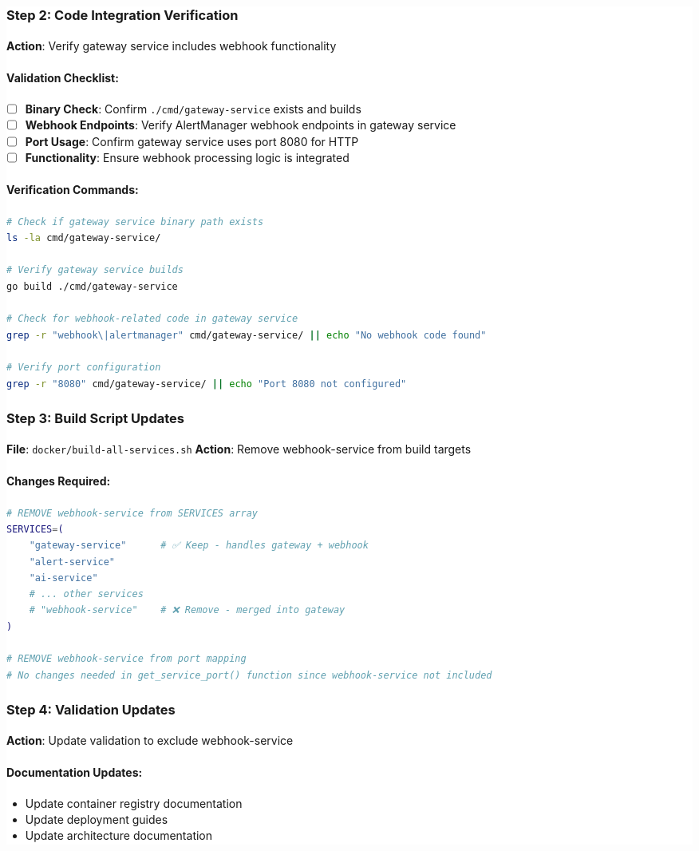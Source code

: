 ### **Step 2: Code Integration Verification**
**Action**: Verify gateway service includes webhook functionality

#### **Validation Checklist**:
- [ ] **Binary Check**: Confirm `./cmd/gateway-service` exists and builds
- [ ] **Webhook Endpoints**: Verify AlertManager webhook endpoints in gateway service
- [ ] **Port Usage**: Confirm gateway service uses port 8080 for HTTP
- [ ] **Functionality**: Ensure webhook processing logic is integrated

#### **Verification Commands**:
```bash
# Check if gateway service binary path exists
ls -la cmd/gateway-service/

# Verify gateway service builds
go build ./cmd/gateway-service

# Check for webhook-related code in gateway service
grep -r "webhook\|alertmanager" cmd/gateway-service/ || echo "No webhook code found"

# Verify port configuration
grep -r "8080" cmd/gateway-service/ || echo "Port 8080 not configured"
```

### **Step 3: Build Script Updates**
**File**: `docker/build-all-services.sh`
**Action**: Remove webhook-service from build targets

#### **Changes Required**:
```bash
# REMOVE webhook-service from SERVICES array
SERVICES=(
    "gateway-service"      # ✅ Keep - handles gateway + webhook
    "alert-service"
    "ai-service"
    # ... other services
    # "webhook-service"    # ❌ Remove - merged into gateway
)

# REMOVE webhook-service from port mapping
# No changes needed in get_service_port() function since webhook-service not included
```

### **Step 4: Validation Updates**
**Action**: Update validation to exclude webhook-service

#### **Documentation Updates**:
- Update container registry documentation
- Update deployment guides
- Update architecture documentation
